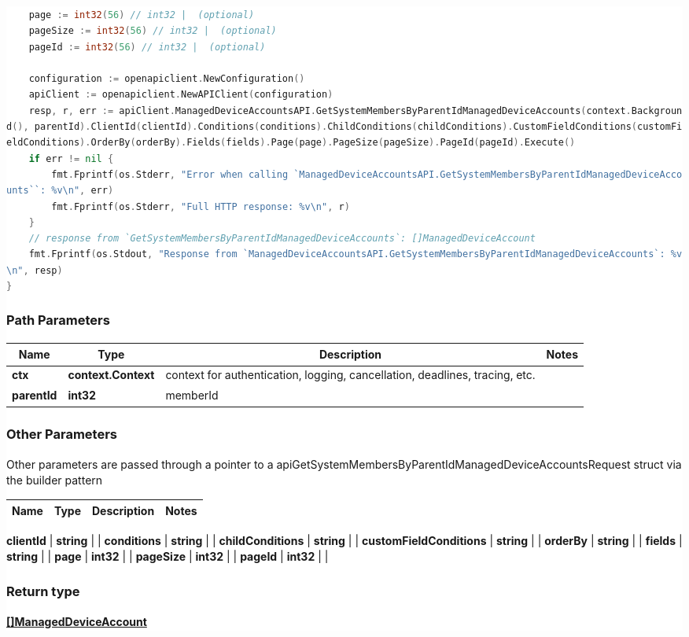 ```go
	page := int32(56) // int32 |  (optional)
	pageSize := int32(56) // int32 |  (optional)
	pageId := int32(56) // int32 |  (optional)

	configuration := openapiclient.NewConfiguration()
	apiClient := openapiclient.NewAPIClient(configuration)
	resp, r, err := apiClient.ManagedDeviceAccountsAPI.GetSystemMembersByParentIdManagedDeviceAccounts(context.Background(), parentId).ClientId(clientId).Conditions(conditions).ChildConditions(childConditions).CustomFieldConditions(customFieldConditions).OrderBy(orderBy).Fields(fields).Page(page).PageSize(pageSize).PageId(pageId).Execute()
	if err != nil {
		fmt.Fprintf(os.Stderr, "Error when calling `ManagedDeviceAccountsAPI.GetSystemMembersByParentIdManagedDeviceAccounts``: %v\n", err)
		fmt.Fprintf(os.Stderr, "Full HTTP response: %v\n", r)
	}
	// response from `GetSystemMembersByParentIdManagedDeviceAccounts`: []ManagedDeviceAccount
	fmt.Fprintf(os.Stdout, "Response from `ManagedDeviceAccountsAPI.GetSystemMembersByParentIdManagedDeviceAccounts`: %v\n", resp)
}
```

### Path Parameters


Name | Type | Description  | Notes
------------- | ------------- | ------------- | -------------
**ctx** | **context.Context** | context for authentication, logging, cancellation, deadlines, tracing, etc.
**parentId** | **int32** | memberId | 

### Other Parameters

Other parameters are passed through a pointer to a apiGetSystemMembersByParentIdManagedDeviceAccountsRequest struct via the builder pattern


Name | Type | Description  | Notes
------------- | ------------- | ------------- | -------------

 **clientId** | **string** |  | 
 **conditions** | **string** |  | 
 **childConditions** | **string** |  | 
 **customFieldConditions** | **string** |  | 
 **orderBy** | **string** |  | 
 **fields** | **string** |  | 
 **page** | **int32** |  | 
 **pageSize** | **int32** |  | 
 **pageId** | **int32** |  | 

### Return type

[**[]ManagedDeviceAccount**](ManagedDeviceAccount.md)
